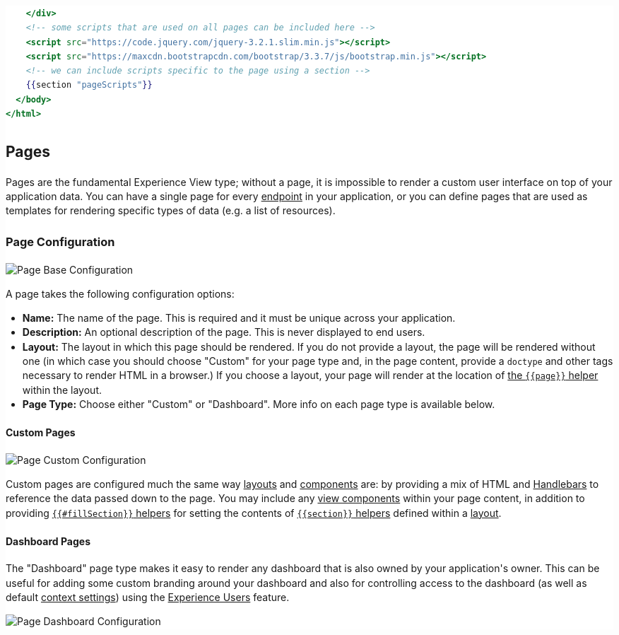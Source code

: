 ```hbs
    </div>
    <!-- some scripts that are used on all pages can be included here -->
    <script src="https://code.jquery.com/jquery-3.2.1.slim.min.js"></script>
    <script src="https://maxcdn.bootstrapcdn.com/bootstrap/3.3.7/js/bootstrap.min.js"></script>
    <!-- we can include scripts specific to the page using a section -->
    {{section "pageScripts"}}
  </body>
</html>
```

## Pages

Pages are the fundamental Experience View type; without a page, it is impossible to render a custom user interface on top of your application data. You can have a single page for every [endpoint](/experiences/endpoints/) in your application, or you can define pages that are used as templates for rendering specific types of data (e.g. a list of resources).

### Page Configuration

![Page Base Configuration](/images/experiences/views-page-base-config.png "Page Base Configuration")

A page takes the following configuration options:

* **Name:** The name of the page. This is required and it must be unique across your application.
* **Description:** An optional description of the page. This is never displayed to end users.
* **Layout:** The layout in which this page should be rendered. If you do not provide a layout, the page will be rendered without one (in which case you should choose "Custom" for your page type and, in the page content, provide a `doctype` and other tags necessary to render HTML in a browser.) If you choose a layout, your page will render at the location of [the `{{page}}` helper](#the-page-helper) within the layout.
* **Page Type:** Choose either "Custom" or "Dashboard". More info on each page type is available below.

#### Custom Pages

![Page Custom Configuration](/images/experiences/views-page-custom-config.png "Page Custom Configuration")

Custom pages are configured much the same way [layouts](#layouts) and [components](#components) are: by providing a mix of HTML and [Handlebars](http://handlebarsjs.com) to reference the data passed down to the page. You may include any [view components](#components) within your page content, in addition to providing [`{{#fillSection}}` helpers](#fillsection-helpers) for setting the contents of [`{{section}}` helpers](#section-helpers) defined within a [layout](#layouts).

#### Dashboard Pages

The "Dashboard" page type makes it easy to render any dashboard that is also owned by your application's owner. This can be useful for adding some custom branding around your dashboard and also for controlling access to the dashboard (as well as default [context settings](/dashboards/context-variables/)) using the [Experience Users](/experiences/users/) feature.

![Page Dashboard Configuration](/images/experiences/views-page-dashboard-config.png "Page Dashboard Configuration")
